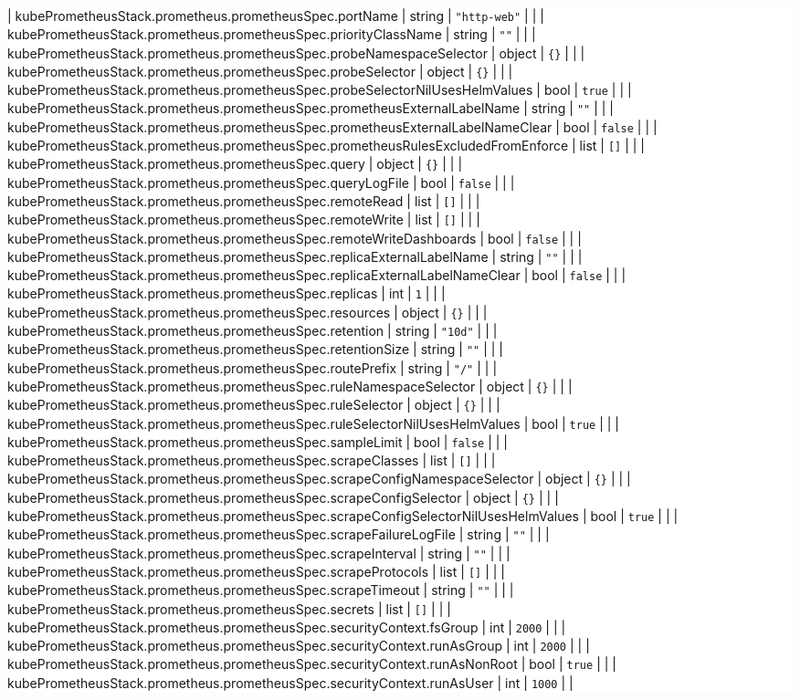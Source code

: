 | kubePrometheusStack.prometheus.prometheusSpec.portName | string | `"http-web"` |  |
| kubePrometheusStack.prometheus.prometheusSpec.priorityClassName | string | `""` |  |
| kubePrometheusStack.prometheus.prometheusSpec.probeNamespaceSelector | object | `{}` |  |
| kubePrometheusStack.prometheus.prometheusSpec.probeSelector | object | `{}` |  |
| kubePrometheusStack.prometheus.prometheusSpec.probeSelectorNilUsesHelmValues | bool | `true` |  |
| kubePrometheusStack.prometheus.prometheusSpec.prometheusExternalLabelName | string | `""` |  |
| kubePrometheusStack.prometheus.prometheusSpec.prometheusExternalLabelNameClear | bool | `false` |  |
| kubePrometheusStack.prometheus.prometheusSpec.prometheusRulesExcludedFromEnforce | list | `[]` |  |
| kubePrometheusStack.prometheus.prometheusSpec.query | object | `{}` |  |
| kubePrometheusStack.prometheus.prometheusSpec.queryLogFile | bool | `false` |  |
| kubePrometheusStack.prometheus.prometheusSpec.remoteRead | list | `[]` |  |
| kubePrometheusStack.prometheus.prometheusSpec.remoteWrite | list | `[]` |  |
| kubePrometheusStack.prometheus.prometheusSpec.remoteWriteDashboards | bool | `false` |  |
| kubePrometheusStack.prometheus.prometheusSpec.replicaExternalLabelName | string | `""` |  |
| kubePrometheusStack.prometheus.prometheusSpec.replicaExternalLabelNameClear | bool | `false` |  |
| kubePrometheusStack.prometheus.prometheusSpec.replicas | int | `1` |  |
| kubePrometheusStack.prometheus.prometheusSpec.resources | object | `{}` |  |
| kubePrometheusStack.prometheus.prometheusSpec.retention | string | `"10d"` |  |
| kubePrometheusStack.prometheus.prometheusSpec.retentionSize | string | `""` |  |
| kubePrometheusStack.prometheus.prometheusSpec.routePrefix | string | `"/"` |  |
| kubePrometheusStack.prometheus.prometheusSpec.ruleNamespaceSelector | object | `{}` |  |
| kubePrometheusStack.prometheus.prometheusSpec.ruleSelector | object | `{}` |  |
| kubePrometheusStack.prometheus.prometheusSpec.ruleSelectorNilUsesHelmValues | bool | `true` |  |
| kubePrometheusStack.prometheus.prometheusSpec.sampleLimit | bool | `false` |  |
| kubePrometheusStack.prometheus.prometheusSpec.scrapeClasses | list | `[]` |  |
| kubePrometheusStack.prometheus.prometheusSpec.scrapeConfigNamespaceSelector | object | `{}` |  |
| kubePrometheusStack.prometheus.prometheusSpec.scrapeConfigSelector | object | `{}` |  |
| kubePrometheusStack.prometheus.prometheusSpec.scrapeConfigSelectorNilUsesHelmValues | bool | `true` |  |
| kubePrometheusStack.prometheus.prometheusSpec.scrapeFailureLogFile | string | `""` |  |
| kubePrometheusStack.prometheus.prometheusSpec.scrapeInterval | string | `""` |  |
| kubePrometheusStack.prometheus.prometheusSpec.scrapeProtocols | list | `[]` |  |
| kubePrometheusStack.prometheus.prometheusSpec.scrapeTimeout | string | `""` |  |
| kubePrometheusStack.prometheus.prometheusSpec.secrets | list | `[]` |  |
| kubePrometheusStack.prometheus.prometheusSpec.securityContext.fsGroup | int | `2000` |  |
| kubePrometheusStack.prometheus.prometheusSpec.securityContext.runAsGroup | int | `2000` |  |
| kubePrometheusStack.prometheus.prometheusSpec.securityContext.runAsNonRoot | bool | `true` |  |
| kubePrometheusStack.prometheus.prometheusSpec.securityContext.runAsUser | int | `1000` |  |
